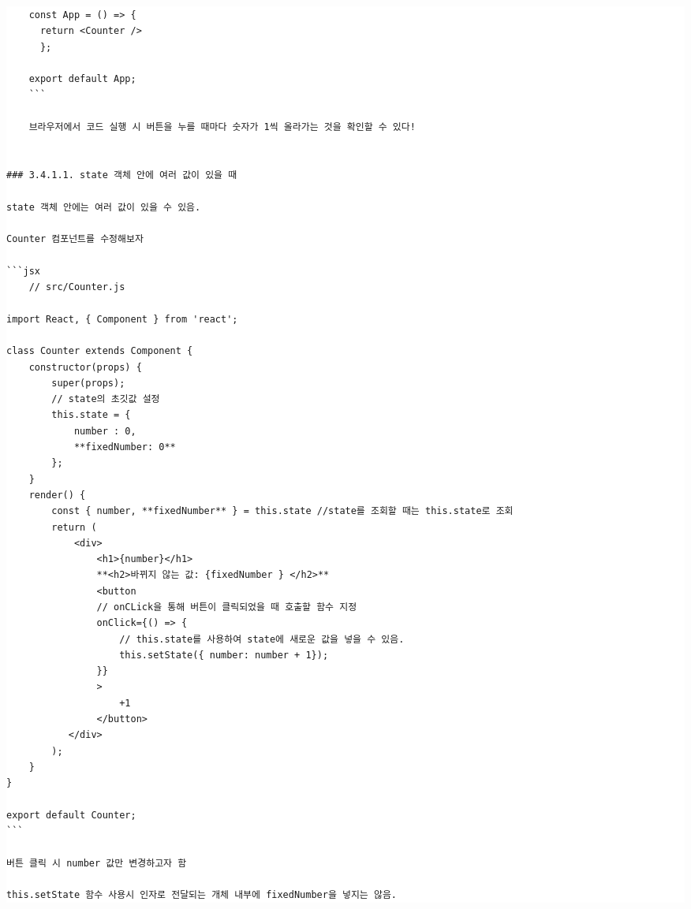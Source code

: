         const App = () => {
          return <Counter />
          };
        
        export default App;
        ```
        
        브라우저에서 코드 실행 시 버튼을 누를 때마다 숫자가 1씩 올라가는 것을 확인할 수 있다!
        
    
    ### 3.4.1.1. state 객체 안에 여러 값이 있을 때
    
    state 객체 안에는 여러 값이 있을 수 있음.  
    
    Counter 컴포넌트를 수정해보자
    
    ```jsx
    	// src/Counter.js
    
    import React, { Component } from 'react';
    
    class Counter extends Component {
        constructor(props) {
            super(props);
            // state의 초깃값 설정
            this.state = {
                number : 0,
                **fixedNumber: 0**
            };
        }
        render() {
            const { number, **fixedNumber** } = this.state //state를 조회할 때는 this.state로 조회
            return (
                <div>
                    <h1>{number}</h1>
                    **<h2>바뀌지 않는 값: {fixedNumber } </h2>**
                    <button
                    // onCLick을 통해 버튼이 클릭되었을 때 호출할 함수 지정
                    onClick={() => {
                        // this.state를 사용하여 state에 새로운 값을 넣을 수 있음.
                        this.setState({ number: number + 1});
                    }}
                    >
                        +1
                    </button>
               </div>
            );
        }
    }
    
    export default Counter;
    ```
    
    버튼 클릭 시 number 값만 변경하고자 함
    
    this.setState 함수 사용시 인자로 전달되는 개체 내부에 fixedNumber을 넣지는 않음.
    